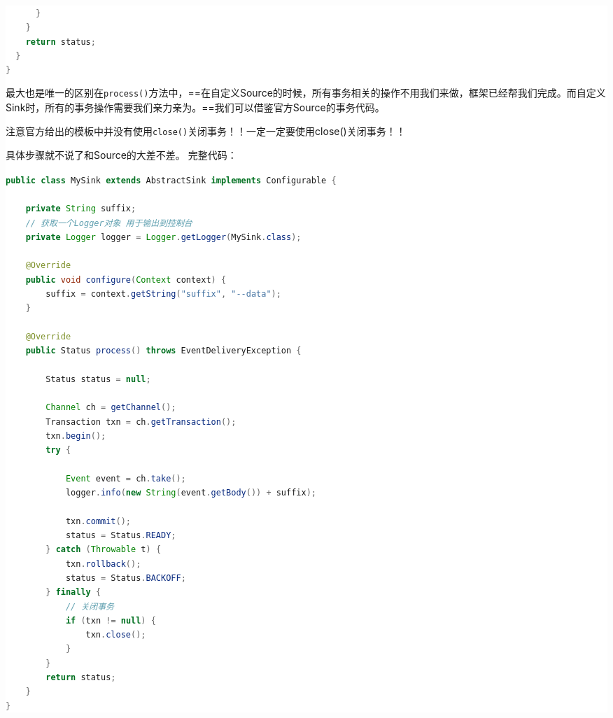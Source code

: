 ```java
      }
    }
    return status;
  }
}
```

最大也是唯一的区别在`process()`方法中，==在自定义Source的时候，所有事务相关的操作不用我们来做，框架已经帮我们完成。而自定义Sink时，所有的事务操作需要我们亲力亲为。==我们可以借鉴官方Source的事务代码。

注意官方给出的模板中并没有使用`close()`关闭事务！！一定一定要使用close()关闭事务！！

具体步骤就不说了和Source的大差不差。
完整代码：

```java
public class MySink extends AbstractSink implements Configurable {

    private String suffix;
    // 获取一个Logger对象 用于输出到控制台
    private Logger logger = Logger.getLogger(MySink.class);

    @Override
    public void configure(Context context) {
        suffix = context.getString("suffix", "--data");
    }

    @Override
    public Status process() throws EventDeliveryException {

        Status status = null;

        Channel ch = getChannel();
        Transaction txn = ch.getTransaction();
        txn.begin();
        try {
            
            Event event = ch.take();
            logger.info(new String(event.getBody()) + suffix);

            txn.commit();
            status = Status.READY;
        } catch (Throwable t) {
            txn.rollback();
            status = Status.BACKOFF;
        } finally {
            // 关闭事务
            if (txn != null) {
                txn.close();
            }
        }
        return status;
    }
}
```
